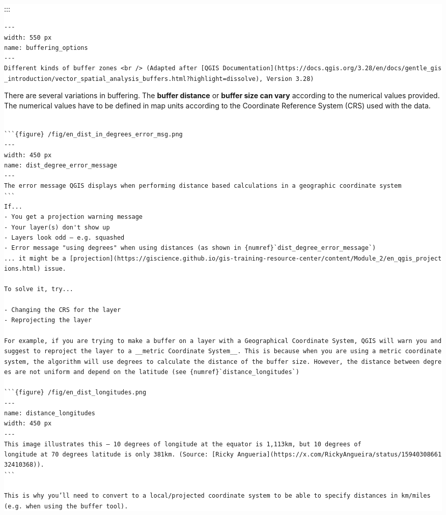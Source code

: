 :::

```{figure} /fig/en_buffer_point_line_polygon.png
---
width: 550 px
name: buffering_options
---
Different kinds of buffer zones <br /> (Adapted after [QGIS Documentation](https://docs.qgis.org/3.28/en/docs/gentle_gis_introduction/vector_spatial_analysis_buffers.html?highlight=dissolve), Version 3.28)
```

There are several variations in buffering. The __buffer distance__ or __buffer size can vary__ according to the numerical values provided. 
The numerical values have to be defined in map units according to the Coordinate Reference System (CRS) used with the data. 

````{Attention}

```{figure} /fig/en_dist_in_degrees_error_msg.png
---
width: 450 px
name: dist_degree_error_message
---
The error message QGIS displays when performing distance based calculations in a geographic coordinate system
```
If...
- You get a projection warning message 
- Your layer(s) don't show up
- Layers look odd ‒ e.g. squashed
- Error message "using degrees" when using distances (as shown in {numref}`dist_degree_error_message`)
... it might be a [projection](https://giscience.github.io/gis-training-resource-center/content/Module_2/en_qgis_projections.html) issue.

To solve it, try...

- Changing the CRS for the layer
- Reprojecting the layer

For example, if you are trying to make a buffer on a layer with a Geographical Coordinate System, QGIS will warn you and suggest to reproject the layer to a __metric Coordinate System__. This is because when you are using a metric coordinate system, the algorithm will use degrees to calculate the distance of the buffer size. However, the distance between degrees are not uniform and depend on the latitude (see {numref}`distance_longitudes`)

```{figure} /fig/en_dist_longitudes.png
---
name: distance_longitudes
width: 450 px
---
This image illustrates this – 10 degrees of longitude at the equator is 1,113km, but 10 degrees of
longitude at 70 degrees latitude is only 381km. (Source: [Ricky Angueria](https://x.com/RickyAngueira/status/1594030866132410368)).
```

This is why you’ll need to convert to a local/projected coordinate system to be able to specify distances in km/miles (e.g. when using the buffer tool).

````
